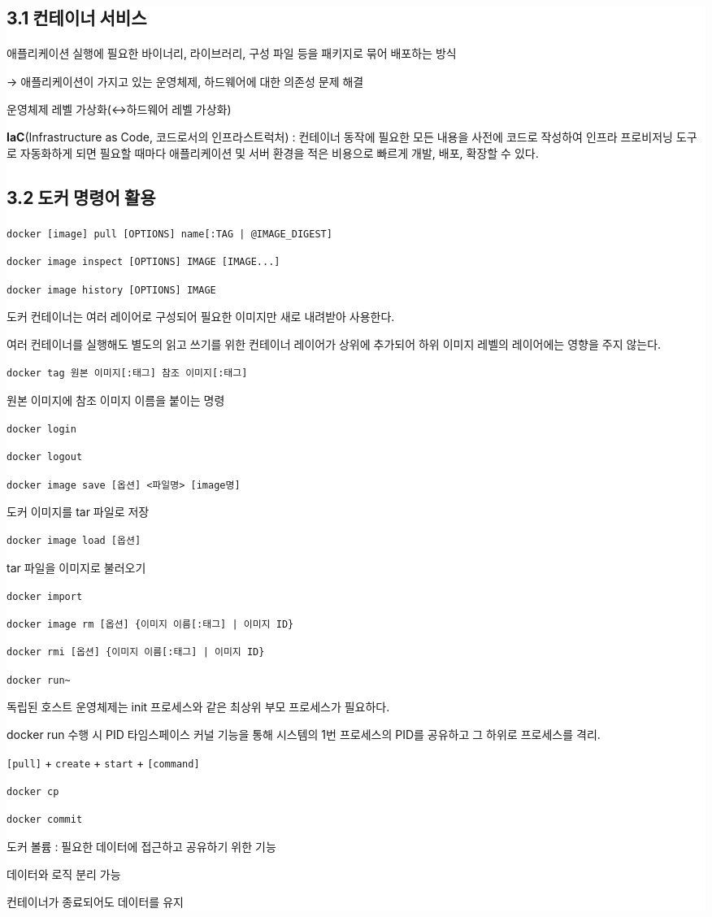 ## 3.1 컨테이너 서비스

애플리케이션 실행에 필요한 바이너리, 라이브러리, 구성 파일 등을 패키지로 묶어 배포하는 방식

→ 애플리케이션이 가지고 있는 운영체제, 하드웨어에 대한 의존성 문제 해결

운영체제 레벨 가상화(↔하드웨어 레벨 가상화)

**IaC**(Infrastructure as Code, 코드로서의 인프라스트럭처) : 컨테이너 동작에 필요한 모든 내용을 사전에 코드로 작성하여 인프라 프로비저닝 도구로 자동화하게 되면 필요할 때마다 애플리케이션 및 서버 환경을 적은 비용으로 빠르게 개발, 배포, 확장할 수 있다.

## 3.2 도커 명령어 활용

`docker [image] pull [OPTIONS] name[:TAG | @IMAGE_DIGEST]`

`docker image inspect [OPTIONS] IMAGE [IMAGE...]`

`docker image history [OPTIONS] IMAGE`

도커 컨테이너는 여러 레이어로 구성되어 필요한 이미지만 새로 내려받아 사용한다.

여러 컨테이너를 실행해도 별도의 읽고 쓰기를 위한 컨테이너 레이어가 상위에 추가되어 하위 이미지 레벨의 레이어에는 영향을 주지 않는다.

`docker tag 원본 이미지[:태그] 참조 이미지[:태그]`

원본 이미지에 참조 이미지 이름을 붙이는 명령

`docker login`

`docker logout`

`docker image save [옵션] <파일명> [image명]`

도커 이미지를 tar 파일로 저장

`docker image load [옵션]`

tar 파일을 이미지로 불러오기

`docker import`

`docker image rm [옵션] {이미지 이름[:태그] | 이미지 ID}`

`docker rmi [옵션] {이미지 이름[:태그] | 이미지 ID}`

`docker run~`

독립된 호스트 운영체제는 init 프로세스와 같은 최상위 부모 프로세스가 필요하다.

docker run 수행 시 PID 타임스페이스 커널 기능을 통해 시스템의 1번 프로세스의 PID를 공유하고 그 하위로 프로세스를 격리.

`[pull]` + `create` + `start` + `[command]`

`docker cp`

`docker commit`

도커 볼륨 : 필요한 데이터에 접근하고 공유하기 위한 기능

데이터와 로직 분리 가능

컨테이너가 종료되어도 데이터를 유지
